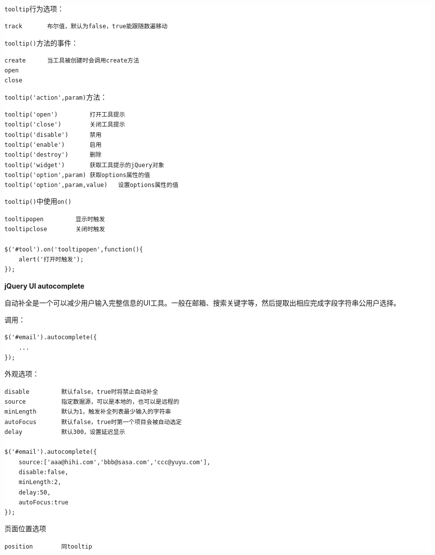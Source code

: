 `tooltip`行为选项：

	track		布尔值，默认为false，true能跟随数遍移动

`tooltip()`方法的事件：

	create		当工具被创建时会调用create方法
	open
	close

`tooltip('action',param)`方法：

	tooltip('open')			打开工具提示
	tooltip('close')		关闭工具提示
	tooltip('disable')		禁用
	tooltip('enable')		启用
	tooltip('destroy')		删除
	tooltip('widget')		获取工具提示的jQuery对象
	tooltip('option',param)	获取options属性的值
	tooltip('option',param,value)	设置options属性的值

`tooltip()`中使用`on()`

	tooltipopen			显示时触发
	tooltipclose		关闭时触发

	$('#tool').on('tooltipopen',function(){
		alert('打开时触发');
	});

**jQuery UI autocomplete**

自动补全是一个可以减少用户输入完整信息的UI工具。一般在邮箱、搜索关键字等，然后提取出相应完成字段字符串公用户选择。

调用：

	$('#email').autocomplete({
		...
	});

外观选项：

	disable			默认false，true时将禁止自动补全
	source			指定数据源，可以是本地的，也可以是远程的
	minLength		默认为1，触发补全列表最少输入的字符串
	autoFocus		默认false，true时第一个项目会被自动选定
	delay			默认300，设置延迟显示

	$('#email').autocomplete({
		source:['aaa@hihi.com','bbb@sasa.com','ccc@yuyu.com'],
		disable:false,
		minLength:2,
		delay:50,
		autoFocus:true
	});

页面位置选项

	position		同tooltip

